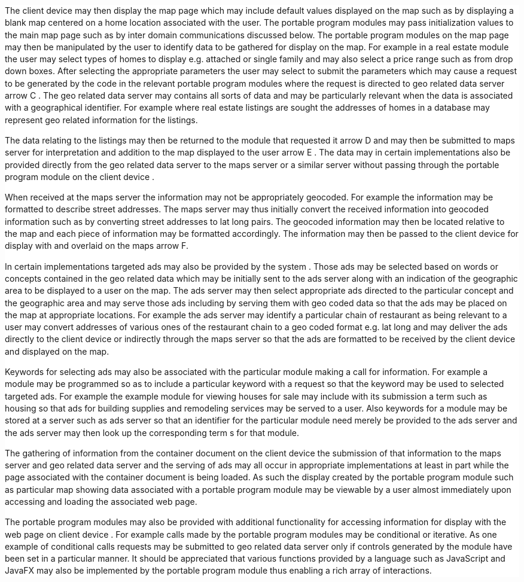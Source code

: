 The client device may then display the map page which may include default values displayed on the map such as by displaying a blank map centered on a home location associated with the user. The portable program modules may pass initialization values to the main map page such as by inter domain communications discussed below. The portable program modules on the map page may then be manipulated by the user to identify data to be gathered for display on the map. For example in a real estate module the user may select types of homes to display e.g. attached or single family and may also select a price range such as from drop down boxes. After selecting the appropriate parameters the user may select to submit the parameters which may cause a request to be generated by the code in the relevant portable program modules where the request is directed to geo related data server arrow C . The geo related data server may contains all sorts of data and may be particularly relevant when the data is associated with a geographical identifier. For example where real estate listings are sought the addresses of homes in a database may represent geo related information for the listings.

The data relating to the listings may then be returned to the module that requested it arrow D and may then be submitted to maps server for interpretation and addition to the map displayed to the user arrow E . The data may in certain implementations also be provided directly from the geo related data server to the maps server or a similar server without passing through the portable program module on the client device .

When received at the maps server the information may not be appropriately geocoded. For example the information may be formatted to describe street addresses. The maps server may thus initially convert the received information into geocoded information such as by converting street addresses to lat long pairs. The geocoded information may then be located relative to the map and each piece of information may be formatted accordingly. The information may then be passed to the client device for display with and overlaid on the maps arrow F. 

In certain implementations targeted ads may also be provided by the system . Those ads may be selected based on words or concepts contained in the geo related data which may be initially sent to the ads server along with an indication of the geographic area to be displayed to a user on the map. The ads server may then select appropriate ads directed to the particular concept and the geographic area and may serve those ads including by serving them with geo coded data so that the ads may be placed on the map at appropriate locations. For example the ads server may identify a particular chain of restaurant as being relevant to a user may convert addresses of various ones of the restaurant chain to a geo coded format e.g. lat long and may deliver the ads directly to the client device or indirectly through the maps server so that the ads are formatted to be received by the client device and displayed on the map.

Keywords for selecting ads may also be associated with the particular module making a call for information. For example a module may be programmed so as to include a particular keyword with a request so that the keyword may be used to selected targeted ads. For example the example module for viewing houses for sale may include with its submission a term such as housing so that ads for building supplies and remodeling services may be served to a user. Also keywords for a module may be stored at a server such as ads server so that an identifier for the particular module need merely be provided to the ads server and the ads server may then look up the corresponding term s for that module.

The gathering of information from the container document on the client device the submission of that information to the maps server and geo related data server and the serving of ads may all occur in appropriate implementations at least in part while the page associated with the container document is being loaded. As such the display created by the portable program module such as particular map showing data associated with a portable program module may be viewable by a user almost immediately upon accessing and loading the associated web page.

The portable program modules may also be provided with additional functionality for accessing information for display with the web page on client device . For example calls made by the portable program modules may be conditional or iterative. As one example of conditional calls requests may be submitted to geo related data server only if controls generated by the module have been set in a particular manner. It should be appreciated that various functions provided by a language such as JavaScript and JavaFX may also be implemented by the portable program module thus enabling a rich array of interactions.

